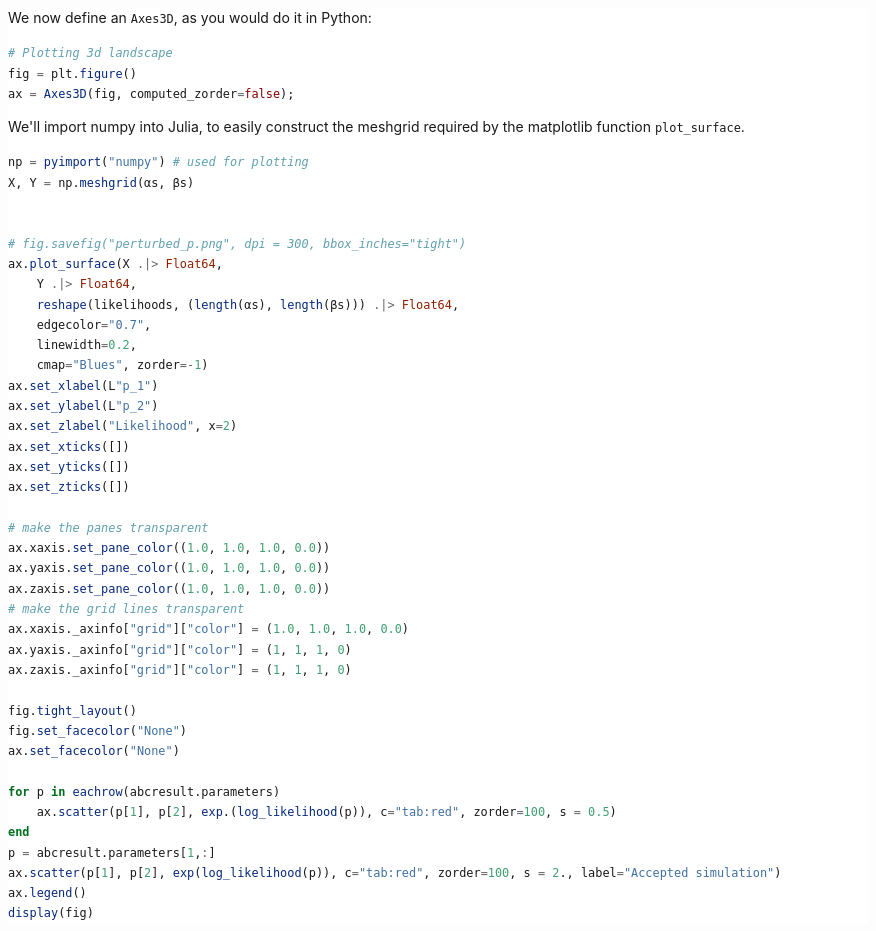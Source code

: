 

We now define an `Axes3D`, as you would do it in Python:
```julia
# Plotting 3d landscape
fig = plt.figure()
ax = Axes3D(fig, computed_zorder=false);
```



We'll import numpy into Julia, to easily construct the meshgrid required by the matplotlib function `plot_surface`.
```julia
np = pyimport("numpy") # used for plotting
X, Y = np.meshgrid(αs, βs)


# fig.savefig("perturbed_p.png", dpi = 300, bbox_inches="tight")
ax.plot_surface(X .|> Float64,
    Y .|> Float64,
    reshape(likelihoods, (length(αs), length(βs))) .|> Float64,
    edgecolor="0.7",
    linewidth=0.2,
    cmap="Blues", zorder=-1)
ax.set_xlabel(L"p_1")
ax.set_ylabel(L"p_2")
ax.set_zlabel("Likelihood", x=2)
ax.set_xticks([])
ax.set_yticks([])
ax.set_zticks([])

# make the panes transparent
ax.xaxis.set_pane_color((1.0, 1.0, 1.0, 0.0))
ax.yaxis.set_pane_color((1.0, 1.0, 1.0, 0.0))
ax.zaxis.set_pane_color((1.0, 1.0, 1.0, 0.0))
# make the grid lines transparent
ax.xaxis._axinfo["grid"]["color"] = (1.0, 1.0, 1.0, 0.0)
ax.yaxis._axinfo["grid"]["color"] = (1, 1, 1, 0)
ax.zaxis._axinfo["grid"]["color"] = (1, 1, 1, 0)

fig.tight_layout()
fig.set_facecolor("None")
ax.set_facecolor("None")

for p in eachrow(abcresult.parameters)
    ax.scatter(p[1], p[2], exp.(log_likelihood(p)), c="tab:red", zorder=100, s = 0.5)
end
p = abcresult.parameters[1,:]
ax.scatter(p[1], p[2], exp(log_likelihood(p)), c="tab:red", zorder=100, s = 2., label="Accepted simulation")
ax.legend()
display(fig)
```

